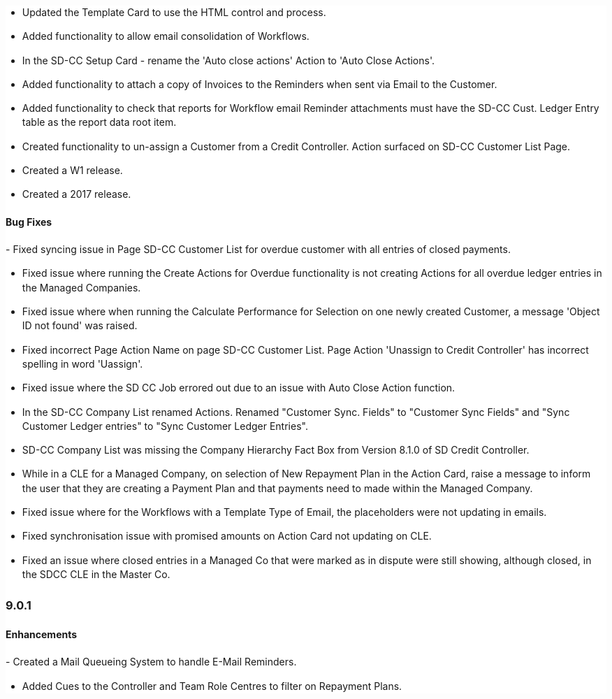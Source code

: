 - Updated the Template Card to use the HTML control and process. 

- Added functionality to allow email consolidation of Workflows. 

- In the SD-CC Setup Card - rename the 'Auto close actions' Action to 'Auto Close Actions'. 

- Added functionality to attach a copy of Invoices to the Reminders when sent via Email to the Customer. 

- Added functionality to check that reports for Workflow email Reminder attachments must have the SD-CC Cust. Ledger Entry table as the report data root item. 

- Created functionality to un-assign a Customer from a Credit Controller. Action surfaced on SD-CC Customer List Page. 

- Created a W1 release. 

- Created a 2017 release.

#### Bug Fixes

- Fixed syncing issue in Page SD-CC Customer List for overdue customer with all entries of closed payments. 

- Fixed issue where running the Create Actions for Overdue functionality is not creating Actions for all overdue ledger entries in the Managed Companies. 

- Fixed issue where when running the Calculate Performance for Selection on one newly created Customer, a message 'Object ID not found' was raised. 

- Fixed incorrect Page Action Name on page SD-CC Customer List. Page Action 'Unassign to Credit Controller' has incorrect spelling in word 'Uassign'. 

- Fixed issue where the SD CC Job errored out due to an issue with Auto Close Action function. 

- In the SD-CC Company List renamed Actions. Renamed "Customer Sync. Fields" to "Customer Sync Fields" and "Sync Customer Ledger entries" to "Sync Customer Ledger Entries". 

- SD-CC Company List was missing the Company Hierarchy Fact Box from Version 8.1.0 of SD Credit Controller. 

- While in a CLE for a Managed Company, on selection of New Repayment Plan in the Action Card, raise a message to inform the user that they are creating a Payment Plan and that payments need to made within the Managed Company. 

- Fixed issue where for the Workflows with a Template Type of Email, the placeholders were not updating in emails.
 
- Fixed synchronisation issue with promised amounts on Action Card not updating on CLE. 

- Fixed an issue where closed entries in a Managed Co that were marked as in dispute were still showing, although closed, in the SDCC CLE in the Master Co.

### 9.0.1

#### Enhancements

- Created a Mail Queueing System to handle E-Mail Reminders. 

- Added Cues to the Controller and Team Role Centres to filter on Repayment Plans. 
